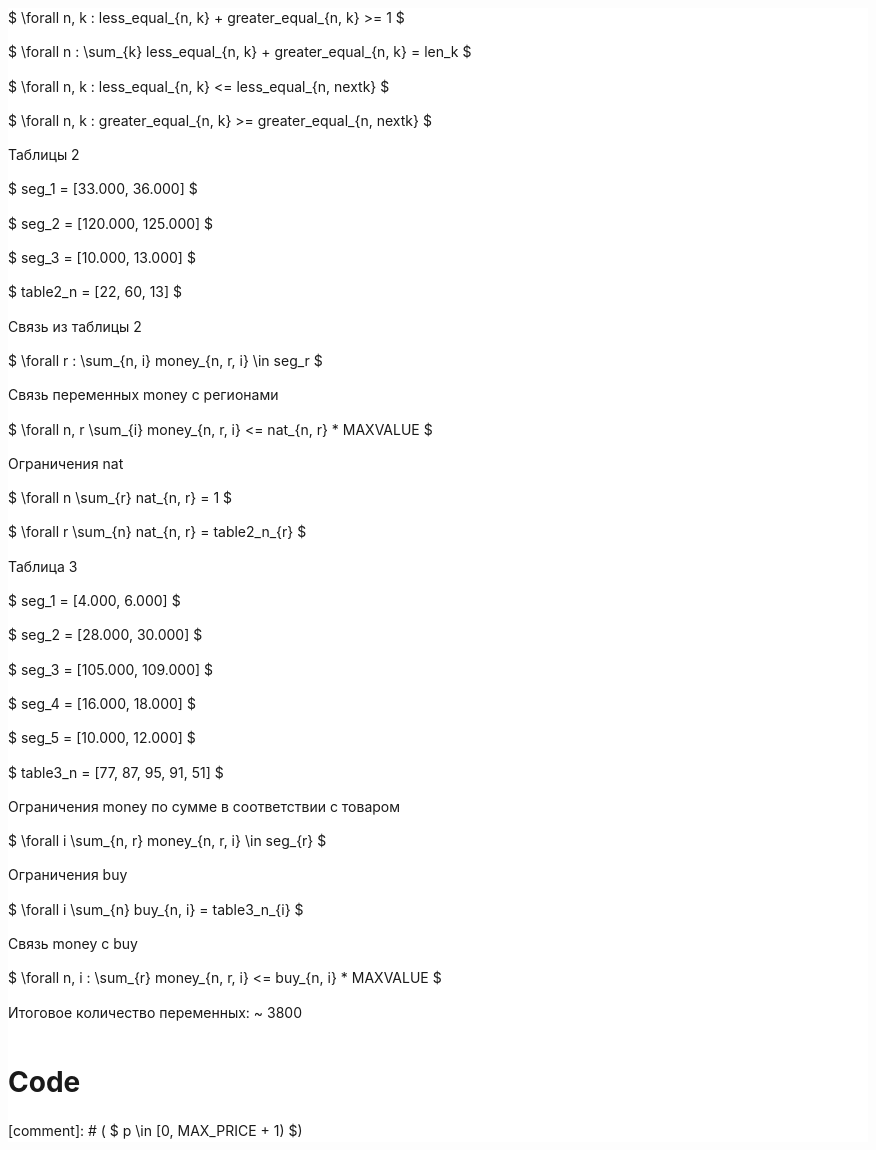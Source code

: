$ \forall n, k : less\_equal_{n, k}  + greater\_equal_{n, k} >= 1 $

$ \forall n : \sum_{k} less\_equal_{n, k}  + greater\_equal_{n, k} = len_k $

$ \forall n, k : less\_equal_{n, k}  <= less\_equal_{n, nextk} $

$ \forall n, k : greater\_equal_{n, k}  >= greater\_equal_{n, nextk} $

Таблицы 2

$ seg_1 = [33.000, 36.000] $

$ seg_2 = [120.000, 125.000] $

$ seg_3 = [10.000, 13.000] $

$ table2\_n = [22, 60, 13] $

Связь из таблицы 2

$ \forall r  : \sum_{n, i} money_{n, r, i} \in seg_r $


Связь переменных money с регионами

$ \forall n, r \sum_{i} money_{n, r, i} <=  nat_{n, r} * MAXVALUE $

Ограничения nat

$ \forall n \sum_{r} nat_{n, r} = 1 $

$ \forall r \sum_{n} nat_{n, r} = table2\_n_{r} $

Таблица 3




$ seg_1 = [4.000, 6.000] $

$ seg_2 = [28.000, 30.000] $

$ seg_3 = [105.000, 109.000] $

$ seg_4 =  [16.000, 18.000] $

$ seg_5 =  [10.000, 12.000] $

$ table3\_n = [77, 87, 95, 91, 51] $


Ограничения money по сумме в соответствии с товаром

$ \forall i \sum_{n, r} money_{n, r, i} \in seg_{r} $

Ограничения buy

$ \forall i \sum_{n} buy_{n, i} = table3\_n_{i} $

Связь money с buy

$ \forall n, i : \sum_{r} money_{n, r, i} <=  buy_{n, i} * MAXVALUE $

Итоговое количество переменных: ~ 3800

# Code


[comment]: # ( $ p \in [0, MAX\_PRICE + 1) $)
